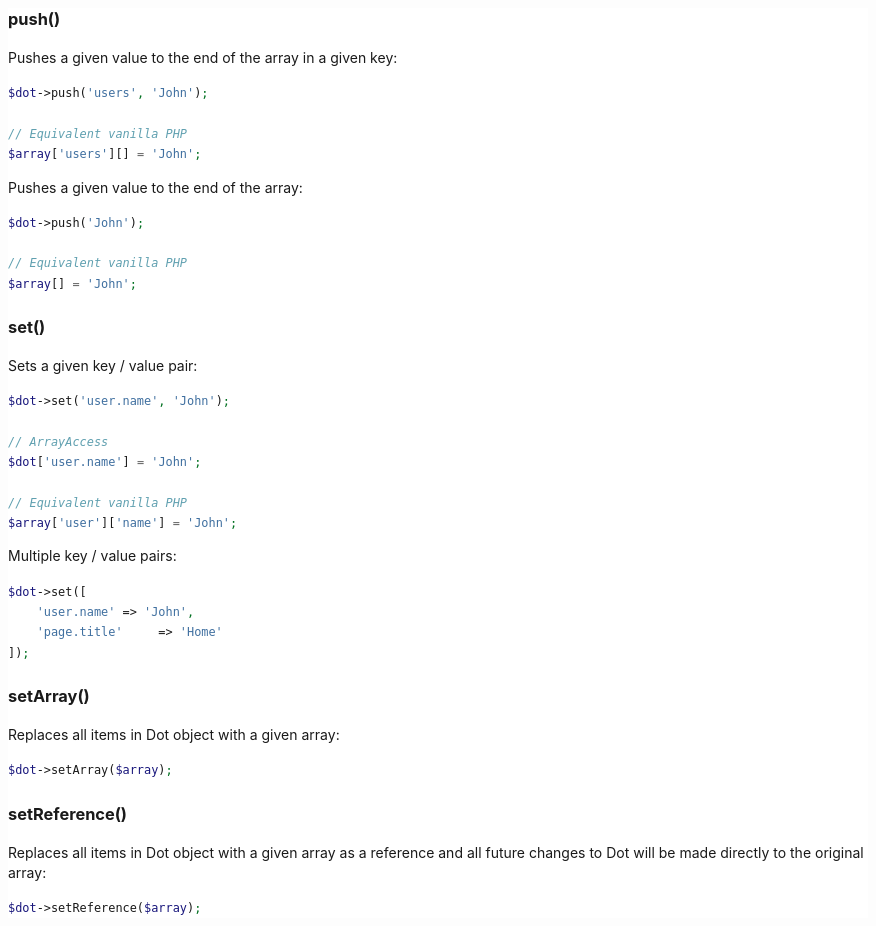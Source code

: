 <a name="push"></a>
### push()

Pushes a given value to the end of the array in a given key:
```php
$dot->push('users', 'John');

// Equivalent vanilla PHP
$array['users'][] = 'John';
```

Pushes a given value to the end of the array:
```php
$dot->push('John');

// Equivalent vanilla PHP
$array[] = 'John';
```

<a name="set"></a>
### set()

Sets a given key / value pair:
```php
$dot->set('user.name', 'John');

// ArrayAccess
$dot['user.name'] = 'John';

// Equivalent vanilla PHP
$array['user']['name'] = 'John';
```

Multiple key / value pairs:
```php
$dot->set([
    'user.name' => 'John',
    'page.title'     => 'Home'
]);
```

<a name="setArray"></a>
### setArray()

Replaces all items in Dot object with a given array:
```php
$dot->setArray($array);
```

<a name="setReference"></a>
### setReference()

Replaces all items in Dot object with a given array as a reference and all future changes to Dot will be made directly to the original array:
```php
$dot->setReference($array);
```
